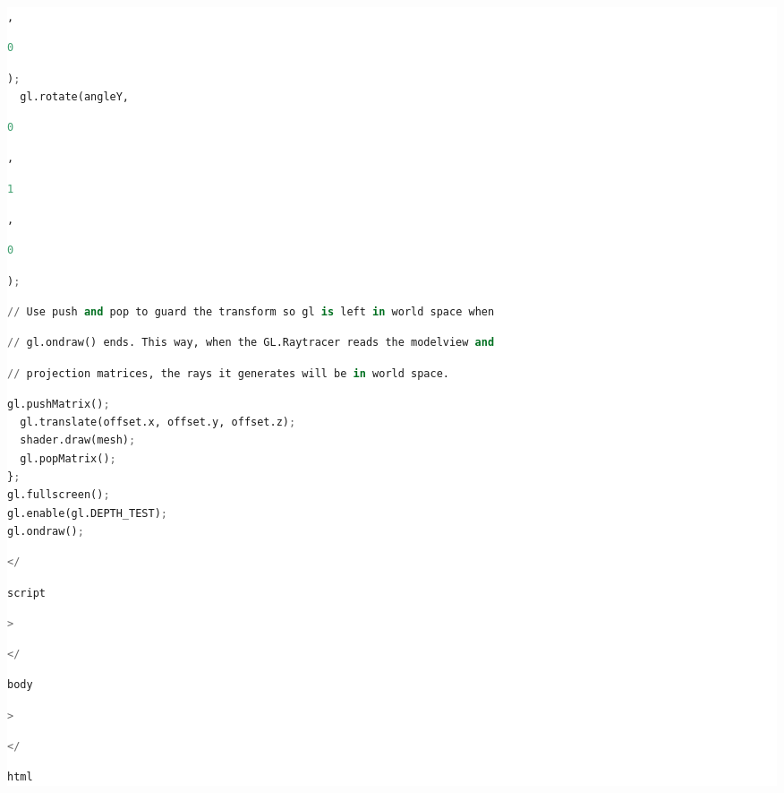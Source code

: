 ```python
,
```
```python
0
```
```python
);
  gl.rotate(angleY,
```
```python
0
```
```python
,
```
```python
1
```
```python
,
```
```python
0
```
```python
);
```
```python
// Use push and pop to guard the transform so gl is left in world space when
```
```python
// gl.ondraw() ends. This way, when the GL.Raytracer reads the modelview and
```
```python
// projection matrices, the rays it generates will be in world space.
```
```python
gl.pushMatrix();
  gl.translate(offset.x, offset.y, offset.z);
  shader.draw(mesh);
  gl.popMatrix();
};
gl.fullscreen();
gl.enable(gl.DEPTH_TEST);
gl.ondraw();
```
```python
</
```
```python
script
```
```python
>
```
```python
</
```
```python
body
```
```python
>
```
```python
</
```
```python
html
```
```python
```